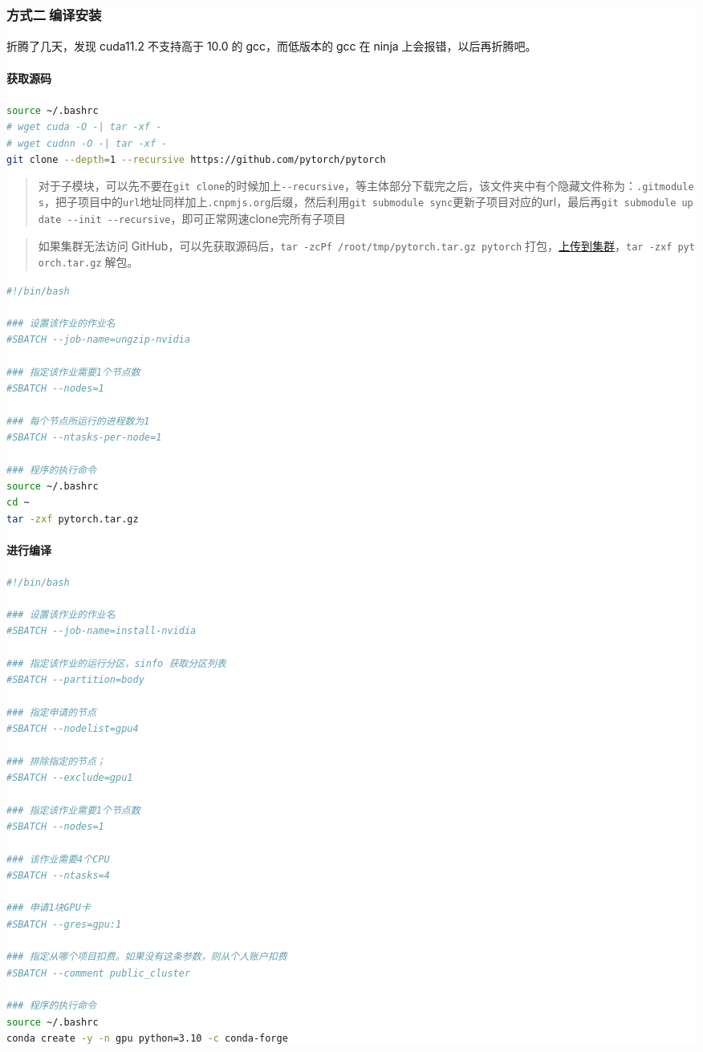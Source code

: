 ### 方式二 编译安装
折腾了几天，发现 cuda11.2 不支持高于 10.0 的 gcc，而低版本的 gcc 在 ninja 上会报错，以后再折腾吧。
#### 获取源码
```bash
source ~/.bashrc
# wget cuda -O -| tar -xf -
# wget cudnn -O -| tar -xf -
git clone --depth=1 --recursive https://github.com/pytorch/pytorch
```
> 对于子模块，可以先不要在`git clone`的时候加上`--recursive`，等主体部分下载完之后，该文件夹中有个隐藏文件称为：`.gitmodules`，把子项目中的`url`地址同样加上`.cnpmjs.org`后缀，然后利用`git submodule sync`更新子项目对应的url，最后再`git submodule update --init --recursive`，即可正常网速clone完所有子项目

> 如果集群无法访问 GitHub，可以先获取源码后，`tar -zcPf /root/tmp/pytorch.tar.gz pytorch` 打包，[上传到集群](/Rclone-bei-fen-VPS-shu-ju-dao-onedrive)，`tar -zxf pytorch.tar.gz` 解包。
```bash
#!/bin/bash

### 设置该作业的作业名
#SBATCH --job-name=ungzip-nvidia

### 指定该作业需要1个节点数
#SBATCH --nodes=1

### 每个节点所运行的进程数为1
#SBATCH --ntasks-per-node=1

### 程序的执行命令
source ~/.bashrc
cd ~
tar -zxf pytorch.tar.gz
```
#### 进行编译
```bash
#!/bin/bash

### 设置该作业的作业名
#SBATCH --job-name=install-nvidia

### 指定该作业的运行分区，sinfo 获取分区列表
#SBATCH --partition=body

### 指定申请的节点
#SBATCH --nodelist=gpu4

### 排除指定的节点；
#SBATCH --exclude=gpu1

### 指定该作业需要1个节点数
#SBATCH --nodes=1

### 该作业需要4个CPU
#SBATCH --ntasks=4

### 申请1块GPU卡
#SBATCH --gres=gpu:1

### 指定从哪个项目扣费。如果没有这条参数，则从个人账户扣费
#SBATCH --comment public_cluster

### 程序的执行命令
source ~/.bashrc
conda create -y -n gpu python=3.10 -c conda-forge
```